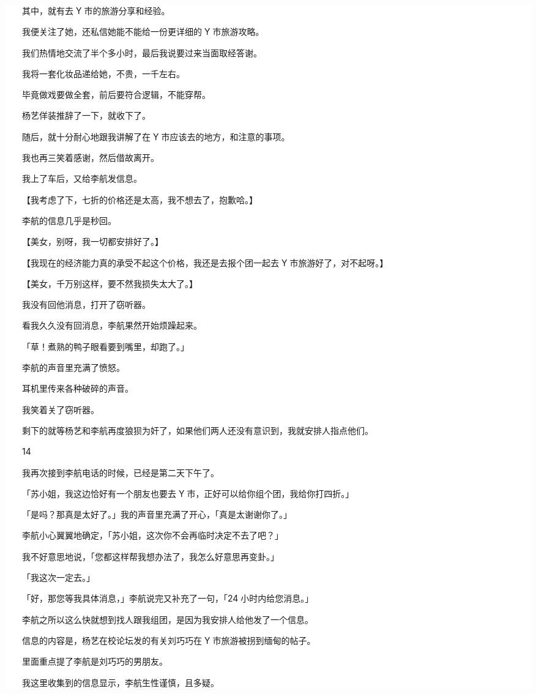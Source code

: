 &emsp;&emsp;其中，就有去 Y 市的旅游分享和经验。  
  
&emsp;&emsp;我便关注了她，还私信她能不能给一份更详细的 Y 市旅游攻略。  
  
&emsp;&emsp;我们热情地交流了半个多小时，最后我说要过来当面取经答谢。  
  
&emsp;&emsp;我将一套化妆品递给她，不贵，一千左右。  
  
&emsp;&emsp;毕竟做戏要做全套，前后要符合逻辑，不能穿帮。  
  
&emsp;&emsp;杨艺佯装推辞了一下，就收下了。  
  
&emsp;&emsp;随后，就十分耐心地跟我讲解了在 Y 市应该去的地方，和注意的事项。  
  
&emsp;&emsp;我也再三笑着感谢，然后借故离开。  
  
&emsp;&emsp;我上了车后，又给李航发信息。  
  
&emsp;&emsp;【我考虑了下，七折的价格还是太高，我不想去了，抱歉哈。】  
  
&emsp;&emsp;李航的信息几乎是秒回。  
  
&emsp;&emsp;【美女，别呀，我一切都安排好了。】  
  
&emsp;&emsp;【我现在的经济能力真的承受不起这个价格，我还是去报个团一起去 Y 市旅游好了，对不起呀。】  
  
&emsp;&emsp;【美女，千万别这样，要不然我损失太大了。】  
  
&emsp;&emsp;我没有回他消息，打开了窃听器。  
  
&emsp;&emsp;看我久久没有回消息，李航果然开始烦躁起来。  
  
&emsp;&emsp;「草！煮熟的鸭子眼看要到嘴里，却跑了。」  
  
&emsp;&emsp;李航的声音里充满了愤怒。  
  
&emsp;&emsp;耳机里传来各种破碎的声音。  
  
&emsp;&emsp;我笑着关了窃听器。  
  
&emsp;&emsp;剩下的就等杨艺和李航再度狼狈为奸了，如果他们两人还没有意识到，我就安排人指点他们。  
  
&emsp;&emsp;14  
  
&emsp;&emsp;我再次接到李航电话的时候，已经是第二天下午了。  
  
&emsp;&emsp;「苏小姐，我这边恰好有一个朋友也要去 Y 市，正好可以给你组个团，我给你打四折。」  
  
&emsp;&emsp;「是吗？那真是太好了。」我的声音里充满了开心，「真是太谢谢你了。」  
  
&emsp;&emsp;李航小心翼翼地确定，「苏小姐，这次你不会再临时决定不去了吧？」  
  
&emsp;&emsp;我不好意思地说，「您都这样帮我想办法了，我怎么好意思再变卦。」  
  
&emsp;&emsp;「我这次一定去。」  
  
&emsp;&emsp;「好，那您等我具体消息，」李航说完又补充了一句，「24 小时内给您消息。」  
  
&emsp;&emsp;李航之所以这么快就想到找人跟我组团，是因为我安排人给他发了一个信息。  
  
&emsp;&emsp;信息的内容是，杨艺在校论坛发的有关刘巧巧在 Y 市旅游被拐到缅甸的帖子。  
  
&emsp;&emsp;里面重点提了李航是刘巧巧的男朋友。  
  
&emsp;&emsp;我这里收集到的信息显示，李航生性谨慎，且多疑。  
  